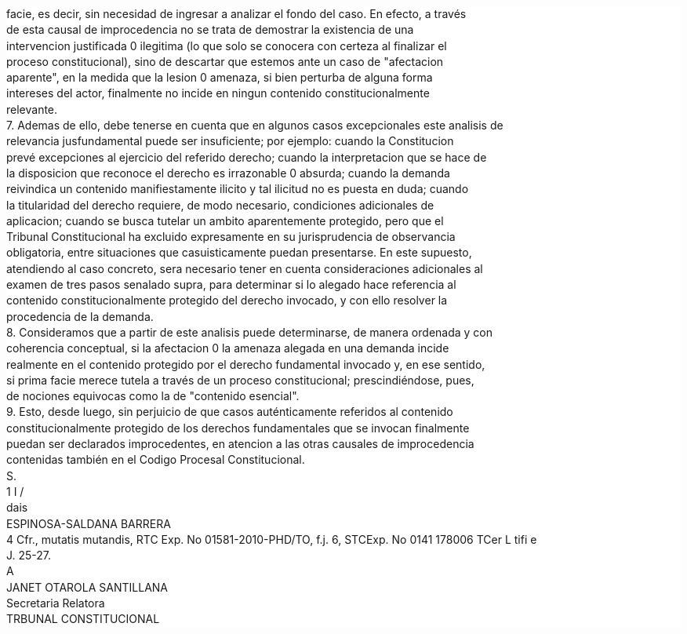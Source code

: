 facie, es decir, sin necesidad de ingresar a analizar el fondo del caso. En efecto, a través  
de esta causal de improcedencia no se trata de demostrar la existencia de una  
intervencion justificada 0 ilegitima (lo que solo se conocera con certeza al finalizar el  
proceso constitucional), sino de descartar que estemos ante un caso de "afectacion  
aparente", en la medida que la lesion 0 amenaza, si bien perturba de alguna forma  
intereses del actor, finalmente no incide en ningun contenido constitucionalmente  
relevante.  
7. Ademas de ello, debe tenerse en cuenta que en algunos casos excepcionales este analisis de  
relevancia jusfundamental puede ser insuficiente; por ejemplo: cuando la Constitucion  
prevé excepciones al ejercicio del referido derecho; cuando la interpretacion que se hace de  
la disposicion que reconoce el derecho es irrazonable 0 absurda; cuando la demanda  
reivindica un contenido manifiestamente ilicito y tal ilicitud no es puesta en duda; cuando  
la titularidad del derecho requiere, de modo necesario, condiciones adicionales de  
aplicacion; cuando se busca tutelar un ambito aparentemente protegido, pero que el  
Tribunal Constitucional ha excluido expresamente en su jurisprudencia de observancia  
obligatoria, entre situaciones que casuisticamente puedan presentarse. En este supuesto,  
atendiendo al caso concreto, sera necesario tener en cuenta consideraciones adicionales al  
examen de tres pasos senalado supra, para determinar si lo alegado hace referencia al  
contenido constitucionalmente protegido del derecho invocado, y con ello resolver la  
procedencia de la demanda.  
8. Consideramos que a partir de este analisis puede determinarse, de manera ordenada y con  
coherencia conceptual, si la afectacion 0 la amenaza alegada en una demanda incide  
realmente en el contenido protegido por el derecho fundamental invocado y, en ese sentido,  
si prima facie merece tutela a través de un proceso constitucional; prescindiéndose, pues,  
de nociones equivocas como la de "contenido esencial".  
9. Esto, desde luego, sin perjuicio de que casos auténticamente referidos al contenido  
constitucionalmente protegido de los derechos fundamentales que se invocan finalmente  
puedan ser declarados improcedentes, en atencion a las otras causales de improcedencia  
contenidas también en el Codigo Procesal Constitucional.  
S.  
1 I /  
dais  
ESPINOSA-SALDANA BARRERA  
4 Cfr., mutatis mutandis, RTC Exp. No 01581-2010-PHD/TO, f.j. 6, STCExp. No 0141 178006 TCer L tifi e  
J. 25-27.  
A  
JANET OTAROLA SANTILLANA  
Secretaria Relatora  
TRBUNAL CONSTITUCIONAL